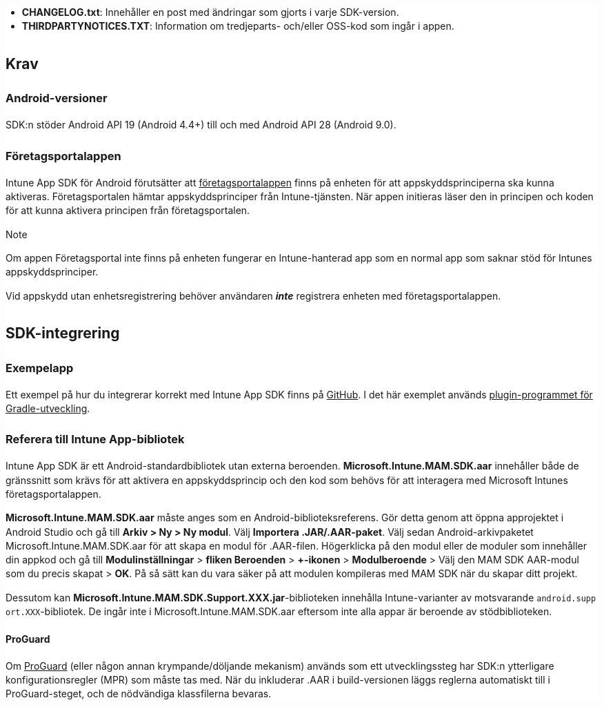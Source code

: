 * **CHANGELOG.txt**: Innehåller en post med ändringar som gjorts i varje SDK-version.
* **THIRDPARTYNOTICES.TXT**: Information om tredjeparts- och/eller OSS-kod som ingår i appen.

## <a name="requirements"></a>Krav

### <a name="android-versions"></a>Android-versioner
SDK:n stöder Android API 19 (Android 4.4+) till och med Android API 28 (Android 9.0).

### <a name="company-portal-app"></a>Företagsportalappen
Intune App SDK för Android förutsätter att [företagsportalappen](https://play.google.com/store/apps/details?id=com.microsoft.windowsintune.companyportal) finns på enheten för att appskyddsprinciperna ska kunna aktiveras. Företagsportalen hämtar appskyddsprinciper från Intune-tjänsten. När appen initieras läser den in principen och koden för att kunna aktivera principen från företagsportalen.

> [!NOTE]
> Om appen Företagsportal inte finns på enheten fungerar en Intune-hanterad app som en normal app som saknar stöd för Intunes appskyddsprinciper.

Vid appskydd utan enhetsregistrering behöver användaren _**inte**_ registrera enheten med företagsportalappen.

## <a name="sdk-integration"></a>SDK-integrering

### <a name="sample-app"></a>Exempelapp
Ett exempel på hur du integrerar korrekt med Intune App SDK finns på [GitHub](https://github.com/msintuneappsdk/Taskr-Sample-Intune-Android-App). I det här exemplet används [plugin-programmet för Gradle-utveckling](#gradle-build-plugin).

### <a name="referencing-intune-app-libraries"></a>Referera till Intune App-bibliotek

Intune App SDK är ett Android-standardbibliotek utan externa beroenden. **Microsoft.Intune.MAM.SDK.aar** innehåller både de gränssnitt som krävs för att aktivera en appskyddsprincip och den kod som behövs för att interagera med Microsoft Intunes företagsportalappen.

**Microsoft.Intune.MAM.SDK.aar** måste anges som en Android-biblioteksreferens. Gör detta genom att öppna approjektet i Android Studio och gå till **Arkiv > Ny > Ny modul**. Välj **Importera .JAR/.AAR-paket**. Välj sedan Android-arkivpaketet Microsoft.Intune.MAM.SDK.aar för att skapa en modul för .AAR-filen. Högerklicka på den modul eller de moduler som innehåller din appkod och gå till **Modulinställningar** > **fliken Beroenden** >  **+-ikonen** > **Modulberoende** > Välj den MAM SDK AAR-modul som du precis skapat > **OK**. På så sätt kan du vara säker på att modulen kompileras med MAM SDK när du skapar ditt projekt.

Dessutom kan **Microsoft.Intune.MAM.SDK.Support.XXX.jar**-biblioteken innehålla Intune-varianter av motsvarande `android.support.XXX`-bibliotek. De ingår inte i Microsoft.Intune.MAM.SDK.aar eftersom inte alla appar är beroende av stödbiblioteken.

#### <a name="proguard"></a>ProGuard

Om [ProGuard](http://proguard.sourceforge.net/) (eller någon annan krympande/döljande mekanism) används som ett utvecklingssteg har SDK:n ytterligare konfigurationsregler (MPR) som måste tas med. När du inkluderar .AAR i build-versionen läggs reglerna automatiskt till i ProGuard-steget, och de nödvändiga klassfilerna bevaras.
